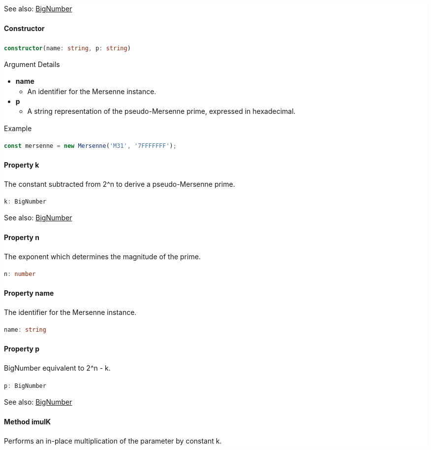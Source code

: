 See also: [BigNumber](./primitives.md#class-bignumber)

#### Constructor

```ts
constructor(name: string, p: string) 
```

Argument Details

- **name**
    - An identifier for the Mersenne instance.
- **p**
    - A string representation of the pseudo-Mersenne prime, expressed in hexadecimal.

Example

```ts
const mersenne = new Mersenne('M31', '7FFFFFFF');
```

#### Property k

The constant subtracted from 2^n to derive a pseudo-Mersenne prime.

```ts
k: BigNumber
```

See also: [BigNumber](./primitives.md#class-bignumber)

#### Property n

The exponent which determines the magnitude of the prime.

```ts
n: number
```

#### Property name

The identifier for the Mersenne instance.

```ts
name: string
```

#### Property p

BigNumber equivalent to 2^n - k.

```ts
p: BigNumber
```

See also: [BigNumber](./primitives.md#class-bignumber)

#### Method imulK

Performs an in-place multiplication of the parameter by constant k.
